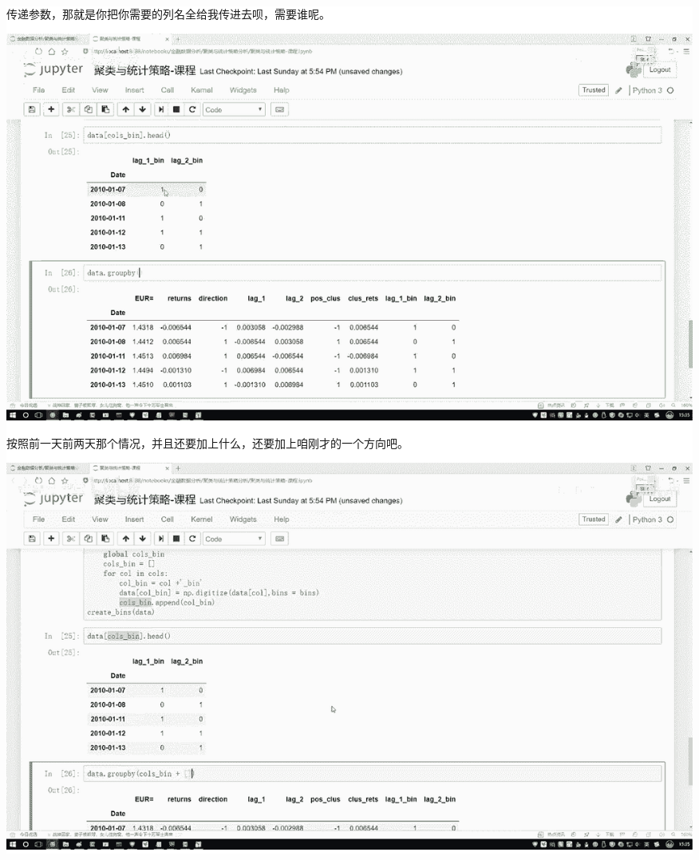 传递参数，那就是你把你需要的列名全给我传进去呗，需要谁呢。

![](img/61ce4df10953e36941900c18ac390249_59.png)

按照前一天前两天那个情况，并且还要加上什么，还要加上咱刚才的一个方向吧。

![](img/61ce4df10953e36941900c18ac390249_61.png)
